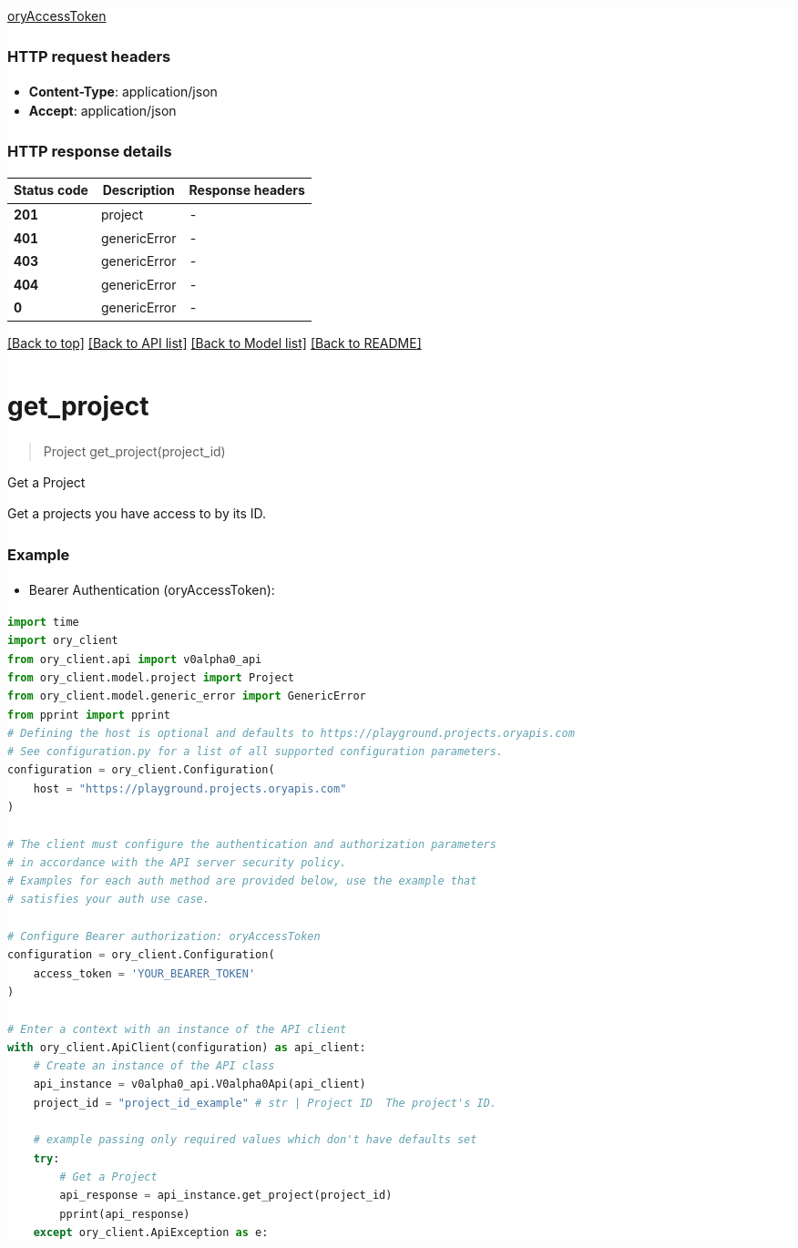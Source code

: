 [oryAccessToken](../README.md#oryAccessToken)

### HTTP request headers

 - **Content-Type**: application/json
 - **Accept**: application/json


### HTTP response details
| Status code | Description | Response headers |
|-------------|-------------|------------------|
**201** | project |  -  |
**401** | genericError |  -  |
**403** | genericError |  -  |
**404** | genericError |  -  |
**0** | genericError |  -  |

[[Back to top]](#) [[Back to API list]](../README.md#documentation-for-api-endpoints) [[Back to Model list]](../README.md#documentation-for-models) [[Back to README]](../README.md)

# **get_project**
> Project get_project(project_id)

Get a Project

Get a projects you have access to by its ID.

### Example

* Bearer Authentication (oryAccessToken):
```python
import time
import ory_client
from ory_client.api import v0alpha0_api
from ory_client.model.project import Project
from ory_client.model.generic_error import GenericError
from pprint import pprint
# Defining the host is optional and defaults to https://playground.projects.oryapis.com
# See configuration.py for a list of all supported configuration parameters.
configuration = ory_client.Configuration(
    host = "https://playground.projects.oryapis.com"
)

# The client must configure the authentication and authorization parameters
# in accordance with the API server security policy.
# Examples for each auth method are provided below, use the example that
# satisfies your auth use case.

# Configure Bearer authorization: oryAccessToken
configuration = ory_client.Configuration(
    access_token = 'YOUR_BEARER_TOKEN'
)

# Enter a context with an instance of the API client
with ory_client.ApiClient(configuration) as api_client:
    # Create an instance of the API class
    api_instance = v0alpha0_api.V0alpha0Api(api_client)
    project_id = "project_id_example" # str | Project ID  The project's ID.

    # example passing only required values which don't have defaults set
    try:
        # Get a Project
        api_response = api_instance.get_project(project_id)
        pprint(api_response)
    except ory_client.ApiException as e:
```